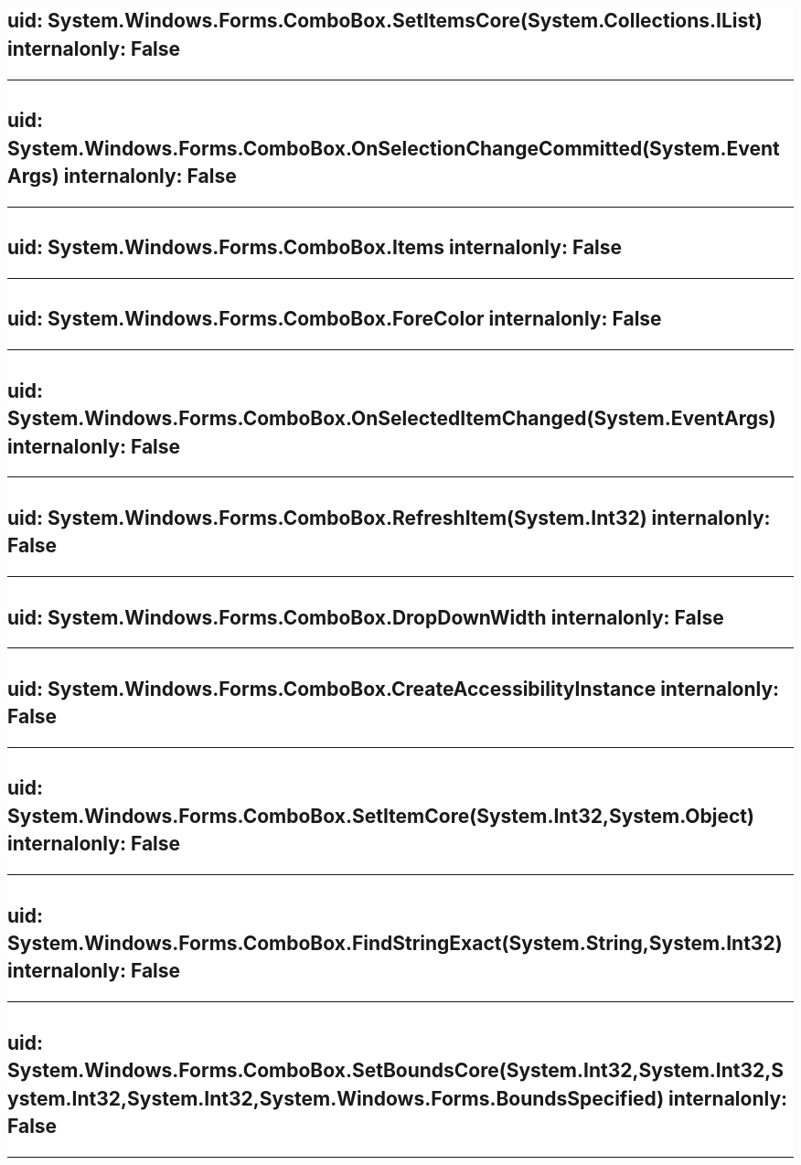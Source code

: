 uid: System.Windows.Forms.ComboBox.SetItemsCore(System.Collections.IList)
internalonly: False
---

---
uid: System.Windows.Forms.ComboBox.OnSelectionChangeCommitted(System.EventArgs)
internalonly: False
---

---
uid: System.Windows.Forms.ComboBox.Items
internalonly: False
---

---
uid: System.Windows.Forms.ComboBox.ForeColor
internalonly: False
---

---
uid: System.Windows.Forms.ComboBox.OnSelectedItemChanged(System.EventArgs)
internalonly: False
---

---
uid: System.Windows.Forms.ComboBox.RefreshItem(System.Int32)
internalonly: False
---

---
uid: System.Windows.Forms.ComboBox.DropDownWidth
internalonly: False
---

---
uid: System.Windows.Forms.ComboBox.CreateAccessibilityInstance
internalonly: False
---

---
uid: System.Windows.Forms.ComboBox.SetItemCore(System.Int32,System.Object)
internalonly: False
---

---
uid: System.Windows.Forms.ComboBox.FindStringExact(System.String,System.Int32)
internalonly: False
---

---
uid: System.Windows.Forms.ComboBox.SetBoundsCore(System.Int32,System.Int32,System.Int32,System.Int32,System.Windows.Forms.BoundsSpecified)
internalonly: False
---

---